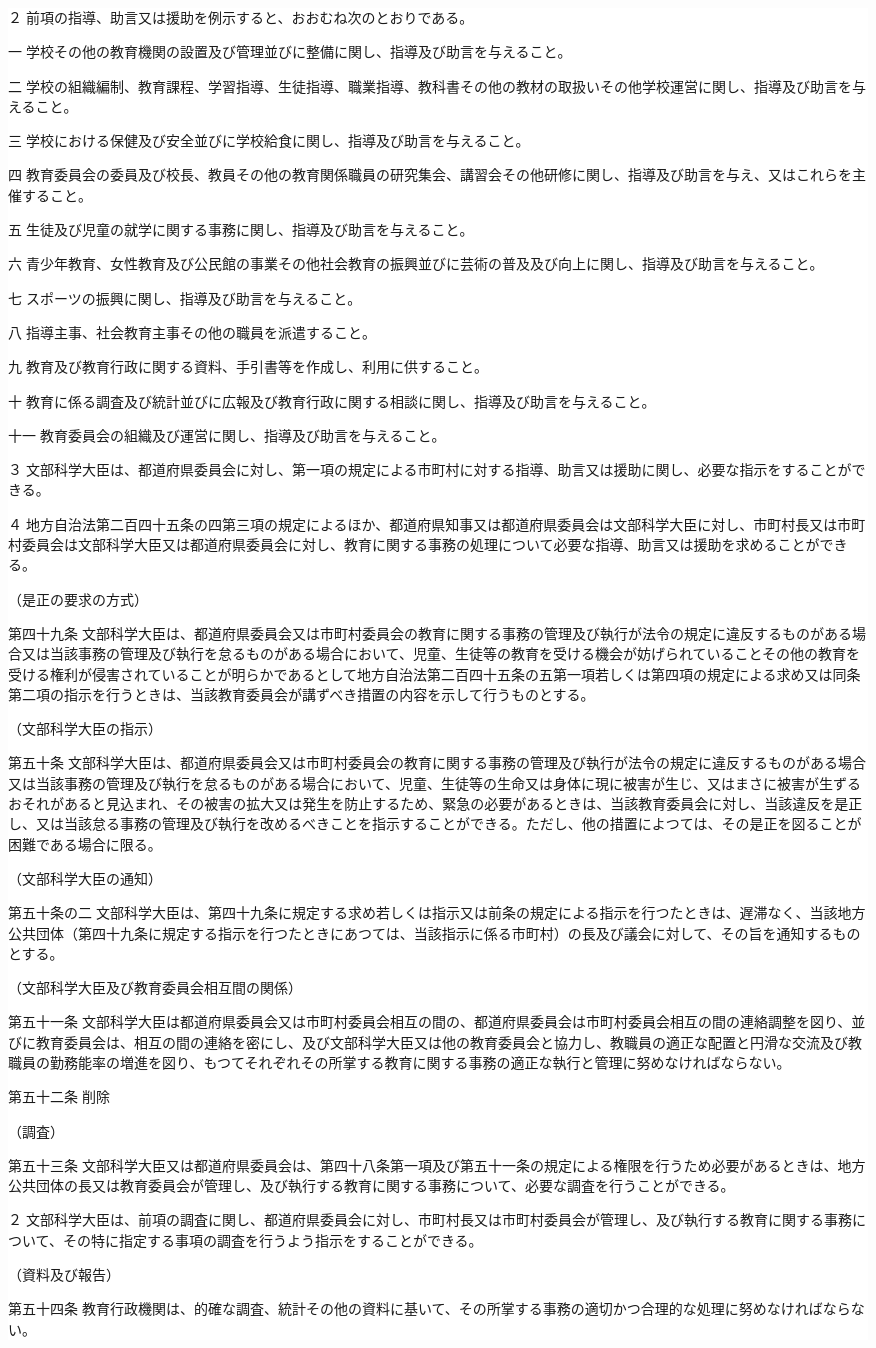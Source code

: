 ２ 前項の指導、助言又は援助を例示すると、おおむね次のとおりである。

一 学校その他の教育機関の設置及び管理並びに整備に関し、指導及び助言を与えること。

二 学校の組織編制、教育課程、学習指導、生徒指導、職業指導、教科書その他の教材の取扱いその他学校運営に関し、指導及び助言を与えること。

三 学校における保健及び安全並びに学校給食に関し、指導及び助言を与えること。

四 教育委員会の委員及び校長、教員その他の教育関係職員の研究集会、講習会その他研修に関し、指導及び助言を与え、又はこれらを主催すること。

五 生徒及び児童の就学に関する事務に関し、指導及び助言を与えること。

六 青少年教育、女性教育及び公民館の事業その他社会教育の振興並びに芸術の普及及び向上に関し、指導及び助言を与えること。

七 スポーツの振興に関し、指導及び助言を与えること。

八 指導主事、社会教育主事その他の職員を派遣すること。

九 教育及び教育行政に関する資料、手引書等を作成し、利用に供すること。

十 教育に係る調査及び統計並びに広報及び教育行政に関する相談に関し、指導及び助言を与えること。

十一 教育委員会の組織及び運営に関し、指導及び助言を与えること。

３ 文部科学大臣は、都道府県委員会に対し、第一項の規定による市町村に対する指導、助言又は援助に関し、必要な指示をすることができる。

４ 地方自治法第二百四十五条の四第三項の規定によるほか、都道府県知事又は都道府県委員会は文部科学大臣に対し、市町村長又は市町村委員会は文部科学大臣又は都道府県委員会に対し、教育に関する事務の処理について必要な指導、助言又は援助を求めることができる。

（是正の要求の方式）

第四十九条 文部科学大臣は、都道府県委員会又は市町村委員会の教育に関する事務の管理及び執行が法令の規定に違反するものがある場合又は当該事務の管理及び執行を怠るものがある場合において、児童、生徒等の教育を受ける機会が妨げられていることその他の教育を受ける権利が侵害されていることが明らかであるとして地方自治法第二百四十五条の五第一項若しくは第四項の規定による求め又は同条第二項の指示を行うときは、当該教育委員会が講ずべき措置の内容を示して行うものとする。

（文部科学大臣の指示）

第五十条 文部科学大臣は、都道府県委員会又は市町村委員会の教育に関する事務の管理及び執行が法令の規定に違反するものがある場合又は当該事務の管理及び執行を怠るものがある場合において、児童、生徒等の生命又は身体に現に被害が生じ、又はまさに被害が生ずるおそれがあると見込まれ、その被害の拡大又は発生を防止するため、緊急の必要があるときは、当該教育委員会に対し、当該違反を是正し、又は当該怠る事務の管理及び執行を改めるべきことを指示することができる。ただし、他の措置によつては、その是正を図ることが困難である場合に限る。

（文部科学大臣の通知）

第五十条の二 文部科学大臣は、第四十九条に規定する求め若しくは指示又は前条の規定による指示を行つたときは、遅滞なく、当該地方公共団体（第四十九条に規定する指示を行つたときにあつては、当該指示に係る市町村）の長及び議会に対して、その旨を通知するものとする。

（文部科学大臣及び教育委員会相互間の関係）

第五十一条 文部科学大臣は都道府県委員会又は市町村委員会相互の間の、都道府県委員会は市町村委員会相互の間の連絡調整を図り、並びに教育委員会は、相互の間の連絡を密にし、及び文部科学大臣又は他の教育委員会と協力し、教職員の適正な配置と円滑な交流及び教職員の勤務能率の増進を図り、もつてそれぞれその所掌する教育に関する事務の適正な執行と管理に努めなければならない。

第五十二条 削除

（調査）

第五十三条 文部科学大臣又は都道府県委員会は、第四十八条第一項及び第五十一条の規定による権限を行うため必要があるときは、地方公共団体の長又は教育委員会が管理し、及び執行する教育に関する事務について、必要な調査を行うことができる。

２ 文部科学大臣は、前項の調査に関し、都道府県委員会に対し、市町村長又は市町村委員会が管理し、及び執行する教育に関する事務について、その特に指定する事項の調査を行うよう指示をすることができる。

（資料及び報告）

第五十四条 教育行政機関は、的確な調査、統計その他の資料に基いて、その所掌する事務の適切かつ合理的な処理に努めなければならない。
